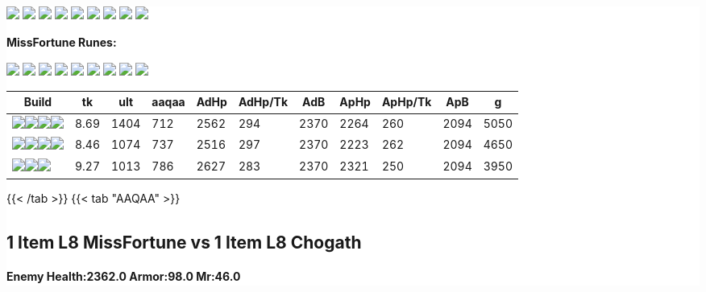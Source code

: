 


![](/Styles/Resolve/GraspOfTheUndying/GraspOfTheUndying.png)
![](/Styles/Resolve/Demolish/Demolish.png)
![](/Styles/Resolve/SecondWind/SecondWind.png)
![](/Styles/Resolve/Overgrowth/Overgrowth.png)
![](/Styles/Inspiration/MagicalFootwear/MagicalFootwear.png)
![](/Styles/Resolve/ApproachVelocity/ApproachVelocity.png)
![](/StatMods/StatModsAttackSpeedIcon.png)
![](/StatMods/StatModsHealthScalingIcon.png)
![](/StatMods/StatModsHealthScalingIcon.png)



**MissFortune Runes:**


![](/Styles/Precision/PressTheAttack/PressTheAttack.png)
![](/Styles/Precision/PresenceOfMind/PresenceOfMind.png)
![](/Styles/Precision/LegendAlacrity/LegendAlacrity.png)
![](/Styles/Precision/CutDown/CutDown.png)
![](/Styles/Sorcery/AbsoluteFocus/AbsoluteFocus.png)
![](/Styles/Sorcery/GatheringStorm/GatheringStorm.png)
![](/StatMods/StatModsAdaptiveForceIcon.png)
![](/StatMods/StatModsAdaptiveForceIcon.png)
![](/StatMods/StatModsHealthScalingIcon.png)





 Build |tk|ult|aaqaa|AdHp|AdHp/Tk|AdB|ApHp|ApHp/Tk|ApB|g
-|-|-|-|-|-|-|-|-|-|-
![](/item/3031.png)![](/item/1001.png)![](/item/1053.png)![](/item/1055.png)|8.69|1404|712|2562|294|2370|2264|260|2094|5050
![](/item/3124.png)![](/item/1001.png)![](/item/1053.png)![](/item/1055.png)|8.46|1074|737|2516|297|2370|2223|262|2094|4650
![](/item/3153.png)![](/item/1001.png)![](/item/1055.png)|9.27|1013|786|2627|283|2370|2321|250|2094|3950
{{< /tab >}}
{{< tab "AAQAA" >}}

## 1 Item L8 MissFortune vs 1 Item L8 Chogath

**Enemy Health:2362.0 Armor:98.0 Mr:46.0**

